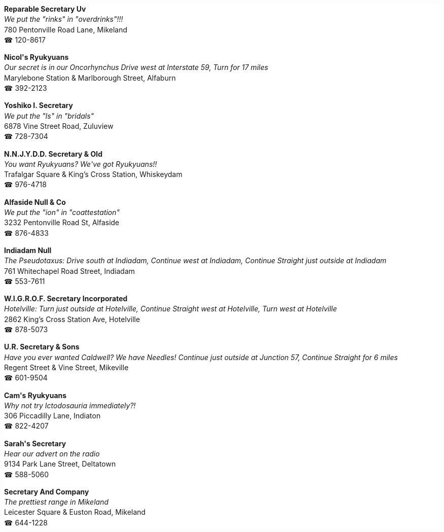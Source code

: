 **Reparable Secretary Uv**  
_We put the "rinks" in "overdrinks"!!!_  
780 Pentonville Road Lane, Mikeland  
☎ 120-8617

**Nicol's Ryukyuans**  
_Our secret is in our Oncorhynchus 
Drive west at Interstate 59, Turn for 17 miles_  
Marylebone Station & Marlborough Street, Alfaburn  
☎ 392-2123

**Yoshiko I. Secretary**  
_We put the "ls" in "bridals"_  
6878 Vine Street Road, Zuluview  
☎ 728-7304

**N.N.J.Y.D.D. Secretary & Old**  
_You want Ryukyuans? We've got Ryukyuans!!_  
Trafalgar Square & King’s Cross Station, Whiskeydam  
☎ 976-4718

**Alfaside Null & Co**  
_We put the "ion" in "coattestation"_  
3232 Pentonville Road St, Alfaside  
☎ 876-4833

**Indiadam Null**  
_The Pseudotaxus: Drive south at Indiadam, Continue west at Indiadam, Continue Straight just outside at Indiadam_  
761 Whitechapel Road Street, Indiadam  
☎ 553-7611

**W.I.G.R.O.F. Secretary Incorporated**  
_Hotelville: Turn just outside at Hotelville, Continue Straight west at Hotelville, Turn west at Hotelville_  
2862 King’s Cross Station Ave, Hotelville  
☎ 878-5073

**U.R. Secretary & Sons**  
_Have you ever wanted Caldwell? We have Needles! 
Continue just outside at Junction 57, Continue Straight for 6 miles_  
Regent Street & Vine Street, Mikeville  
☎ 601-9504

**Cam's Ryukyuans**  
_Why not try Ictodosauria immediately?!_  
306 Piccadilly Lane, Indiaton  
☎ 822-4207

**Sarah's Secretary**  
_Hear our advert on the radio_  
9134 Park Lane Street, Deltatown  
☎ 588-5060

**Secretary And Company**  
_The prettiest range in Mikeland_  
Leicester Square & Euston Road, Mikeland  
☎ 644-1228

